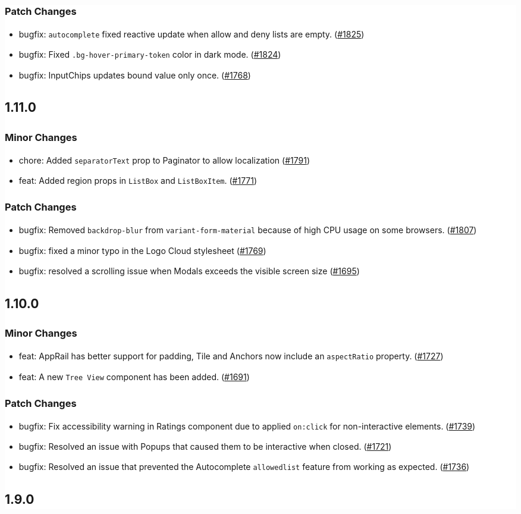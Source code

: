 ### Patch Changes

- bugfix: `autocomplete` fixed reactive update when allow and deny lists are empty. ([#1825](https://github.com/skeletonlabs/skeleton/pull/1825))

- bugfix: Fixed `.bg-hover-primary-token` color in dark mode. ([#1824](https://github.com/skeletonlabs/skeleton/pull/1824))

- bugfix: InputChips updates bound value only once. ([#1768](https://github.com/skeletonlabs/skeleton/pull/1768))

## 1.11.0

### Minor Changes

- chore: Added `separatorText` prop to Paginator to allow localization ([#1791](https://github.com/skeletonlabs/skeleton/pull/1791))

- feat: Added region props in `ListBox` and `ListBoxItem`. ([#1771](https://github.com/skeletonlabs/skeleton/pull/1771))

### Patch Changes

- bugfix: Removed `backdrop-blur` from `variant-form-material` because of high CPU usage on some browsers. ([#1807](https://github.com/skeletonlabs/skeleton/pull/1807))

- bugfix: fixed a minor typo in the Logo Cloud stylesheet ([#1769](https://github.com/skeletonlabs/skeleton/pull/1769))

- bugfix: resolved a scrolling issue when Modals exceeds the visible screen size ([#1695](https://github.com/skeletonlabs/skeleton/pull/1695))

## 1.10.0

### Minor Changes

- feat: AppRail has better support for padding, Tile and Anchors now include an `aspectRatio` property. ([#1727](https://github.com/skeletonlabs/skeleton/pull/1727))

- feat: A new `Tree View` component has been added. ([#1691](https://github.com/skeletonlabs/skeleton/pull/1691))

### Patch Changes

- bugfix: Fix accessibility warning in Ratings component due to applied `on:click` for non-interactive elements. ([#1739](https://github.com/skeletonlabs/skeleton/pull/1739))

- bugfix: Resolved an issue with Popups that caused them to be interactive when closed. ([#1721](https://github.com/skeletonlabs/skeleton/pull/1721))

- bugfix: Resolved an issue that prevented the Autocomplete `allowedlist` feature from working as expected. ([#1736](https://github.com/skeletonlabs/skeleton/pull/1736))

## 1.9.0
